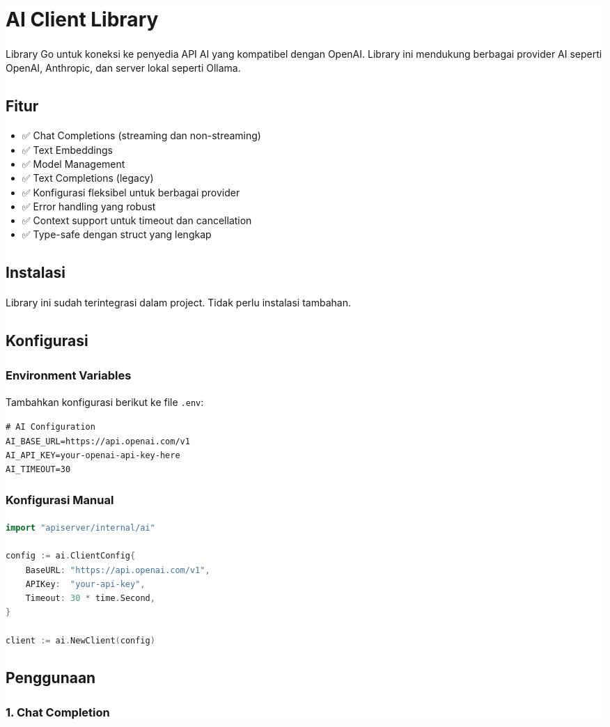 # AI Client Library

Library Go untuk koneksi ke penyedia API AI yang kompatibel dengan OpenAI. Library ini mendukung berbagai provider AI seperti OpenAI, Anthropic, dan server lokal seperti Ollama.

## Fitur

- ✅ Chat Completions (streaming dan non-streaming)
- ✅ Text Embeddings
- ✅ Model Management
- ✅ Text Completions (legacy)
- ✅ Konfigurasi fleksibel untuk berbagai provider
- ✅ Error handling yang robust
- ✅ Context support untuk timeout dan cancellation
- ✅ Type-safe dengan struct yang lengkap

## Instalasi

Library ini sudah terintegrasi dalam project. Tidak perlu instalasi tambahan.

## Konfigurasi

### Environment Variables

Tambahkan konfigurasi berikut ke file `.env`:

```env
# AI Configuration
AI_BASE_URL=https://api.openai.com/v1
AI_API_KEY=your-openai-api-key-here
AI_TIMEOUT=30
```

### Konfigurasi Manual

```go
import "apiserver/internal/ai"

config := ai.ClientConfig{
    BaseURL: "https://api.openai.com/v1",
    APIKey:  "your-api-key",
    Timeout: 30 * time.Second,
}

client := ai.NewClient(config)
```

## Penggunaan

### 1. Chat Completion
